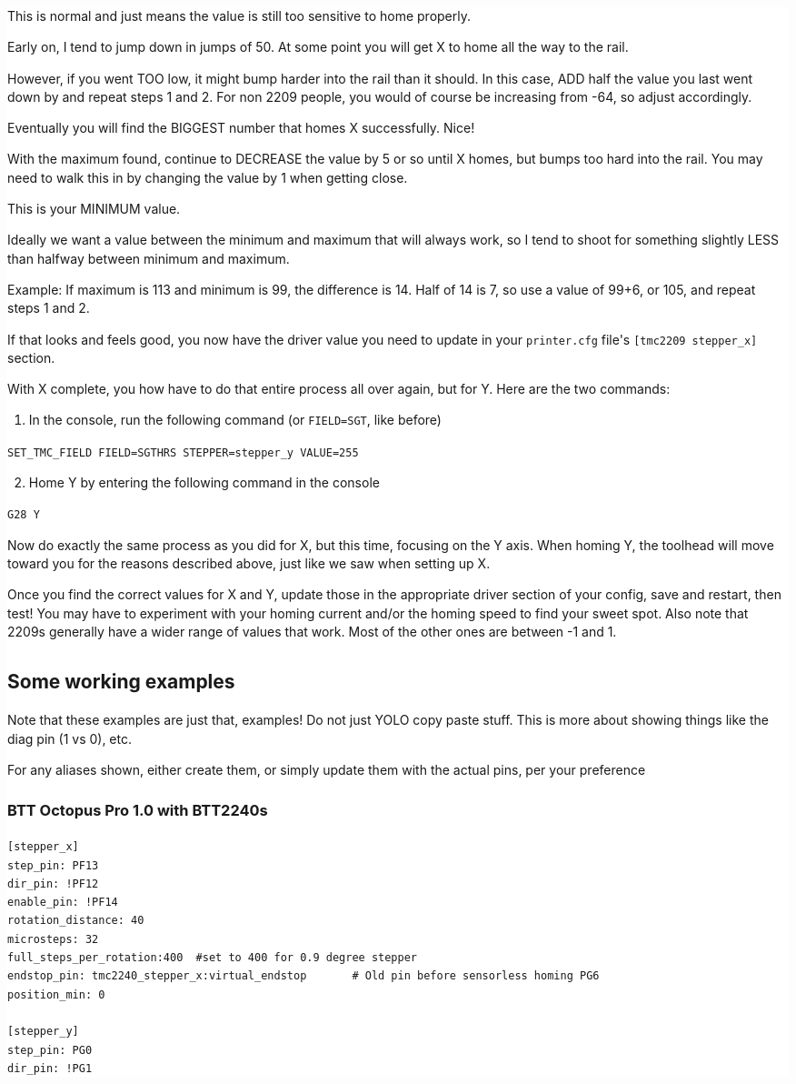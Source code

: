 This is normal and just means the value is still too sensitive to home properly.

Early on, I tend to jump down in jumps of 50. At some point you will get X to home all the way to the rail. 

However, if you went TOO low, it might bump harder into the rail than it should. In this case, ADD half the value you last went down by and repeat steps 1 and 2. For non 2209 people, you would of course be increasing from -64, so adjust accordingly.

Eventually you will find the BIGGEST number that homes X successfully. Nice!

With the maximum found, continue to DECREASE the value by 5 or so until X homes, but bumps too hard into the rail. You may need to walk this in by changing the value by 1 when getting close.

This is your MINIMUM value.

Ideally we want a value between the minimum and maximum that will always work, so I tend to shoot for something slightly LESS than halfway between minimum and maximum.

Example: If maximum is 113 and minimum is 99, the difference is 14. Half of 14 is 7, so use a value of 99+6, or 105, and repeat steps 1 and 2.

If that looks and feels good, you now have the driver value you need to update in your `printer.cfg` file's `[tmc2209 stepper_x]` section.

With X complete, you how have to do that entire process all over again, but for Y. Here are the two commands:

1. In the console, run the following command (or `FIELD=SGT`, like before)
  ```
  SET_TMC_FIELD FIELD=SGTHRS STEPPER=stepper_y VALUE=255
  ```
2. Home Y by entering the following command in the console
  ```
  G28 Y
  ```

Now do exactly the same process as you did for X, but this time, focusing on the Y axis. When homing Y, the toolhead will move toward you for the reasons described above, just like we saw when setting up X.

Once you find the correct values for X and Y, update those in the appropriate driver section of your config, save and restart, then test! You may have to experiment with your homing current and/or the homing speed to find your sweet spot. Also note that 2209s generally have a wider range of values that work. Most of the other ones are between -1 and 1.

## Some working examples

Note that these examples are just that, examples! Do not just YOLO copy paste stuff. This is more about showing things like the diag pin (1 vs 0), etc.

For any aliases shown, either create them, or simply update them with the actual pins, per your preference

### BTT Octopus Pro 1.0 with BTT2240s

```
[stepper_x]
step_pin: PF13
dir_pin: !PF12
enable_pin: !PF14
rotation_distance: 40
microsteps: 32
full_steps_per_rotation:400  #set to 400 for 0.9 degree stepper
endstop_pin: tmc2240_stepper_x:virtual_endstop       # Old pin before sensorless homing PG6
position_min: 0

[stepper_y]
step_pin: PG0
dir_pin: !PG1
```